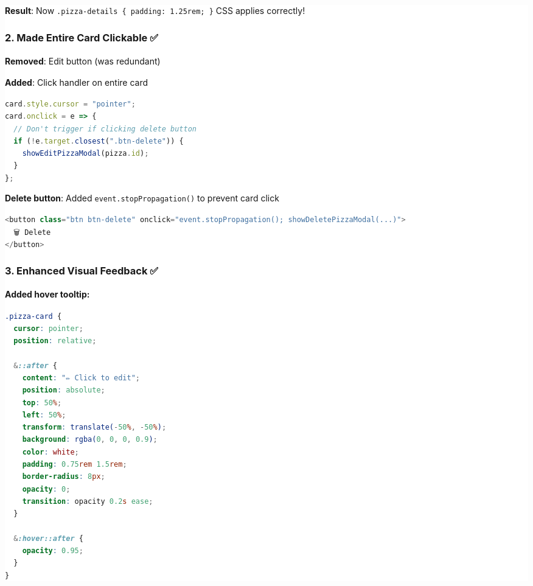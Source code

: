 **Result**: Now `.pizza-details { padding: 1.25rem; }` CSS applies correctly!

### 2. Made Entire Card Clickable ✅

**Removed**: Edit button (was redundant)

**Added**: Click handler on entire card

```javascript
card.style.cursor = "pointer";
card.onclick = e => {
  // Don't trigger if clicking delete button
  if (!e.target.closest(".btn-delete")) {
    showEditPizzaModal(pizza.id);
  }
};
```

**Delete button**: Added `event.stopPropagation()` to prevent card click

```javascript
<button class="btn btn-delete" onclick="event.stopPropagation(); showDeletePizzaModal(...)">
  🗑️ Delete
</button>
```

### 3. Enhanced Visual Feedback ✅

**Added hover tooltip:**

```scss
.pizza-card {
  cursor: pointer;
  position: relative;

  &::after {
    content: "✏️ Click to edit";
    position: absolute;
    top: 50%;
    left: 50%;
    transform: translate(-50%, -50%);
    background: rgba(0, 0, 0, 0.9);
    color: white;
    padding: 0.75rem 1.5rem;
    border-radius: 8px;
    opacity: 0;
    transition: opacity 0.2s ease;
  }

  &:hover::after {
    opacity: 0.95;
  }
}
```
